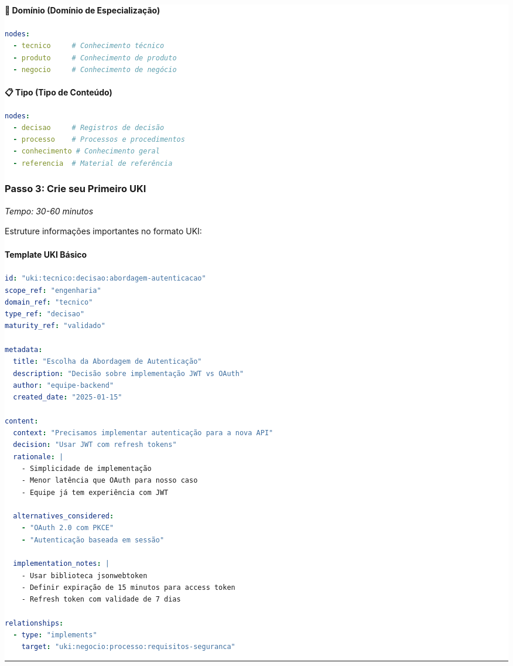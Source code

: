 #### **🎯 Domínio (Domínio de Especialização)**
```yaml
nodes:
  - tecnico     # Conhecimento técnico
  - produto     # Conhecimento de produto
  - negocio     # Conhecimento de negócio
```

#### **📋 Tipo (Tipo de Conteúdo)**

```yaml
nodes:
  - decisao     # Registros de decisão
  - processo    # Processos e procedimentos
  - conhecimento # Conhecimento geral
  - referencia  # Material de referência
```

### **Passo 3: Crie seu Primeiro UKI**
*Tempo: 30-60 minutos*

Estruture informações importantes no formato UKI:

#### **Template UKI Básico**
```yaml
id: "uki:tecnico:decisao:abordagem-autenticacao"
scope_ref: "engenharia"
domain_ref: "tecnico" 
type_ref: "decisao"
maturity_ref: "validado"

metadata:
  title: "Escolha da Abordagem de Autenticação"
  description: "Decisão sobre implementação JWT vs OAuth"
  author: "equipe-backend"
  created_date: "2025-01-15"

content:
  context: "Precisamos implementar autenticação para a nova API"
  decision: "Usar JWT com refresh tokens"
  rationale: |
    - Simplicidade de implementação
    - Menor latência que OAuth para nosso caso
    - Equipe já tem experiência com JWT
  
  alternatives_considered:
    - "OAuth 2.0 com PKCE"
    - "Autenticação baseada em sessão"
  
  implementation_notes: |
    - Usar biblioteca jsonwebtoken
    - Definir expiração de 15 minutos para access token
    - Refresh token com validade de 7 dias

relationships:
  - type: "implements"
    target: "uki:negocio:processo:requisitos-seguranca"
```

---